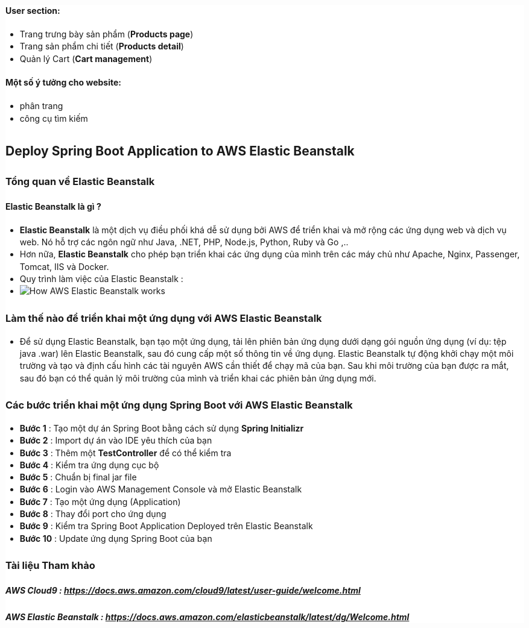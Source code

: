 #### **User section**:
+ Trang trưng bày sản phẩm (**Products page**)
+ Trang sản phẩm chi tiết (**Products detail**)
+ Quản lý Cart (**Cart management**)

#### **Một số ý tưởng cho website**:
+ phân trang
+ công cụ tìm kiếm
## **Deploy Spring Boot Application to AWS Elastic Beanstalk**
### **Tổng quan về Elastic Beanstalk**

#### **Elastic Beanstalk là gì ?**
-	**Elastic Beanstalk** là một dịch vụ điều phối khá dễ sử dụng bởi AWS để triển khai và mở rộng các ứng dụng web và dịch vụ web. Nó hỗ trợ các ngôn ngữ như Java, .NET, PHP, Node.js, Python, Ruby và Go ,..
-	Hơn nữa, **Elastic Beanstalk** cho phép bạn triển khai các ứng dụng của mình trên các máy chủ như Apache, Nginx, Passenger, Tomcat, IIS và Docker.
-	Quy trình làm việc của Elastic Beanstalk :
-	![How AWS Elastic Beanstalk works](https://docs.aws.amazon.com/elasticbeanstalk/latest/dg/images/clearbox-flow-00.png)

### **Làm thế nào để triển khai một ứng dụng với AWS Elastic Beanstalk**
-	Để sử dụng Elastic Beanstalk, bạn tạo một ứng dụng, tải lên phiên bản ứng dụng dưới dạng gói nguồn ứng dụng (ví dụ: tệp java .war) lên Elastic Beanstalk, sau đó cung cấp một số thông tin về ứng dụng. Elastic Beanstalk tự động khởi chạy một môi trường và tạo và định cấu hình các tài nguyên AWS cần thiết để chạy mã của bạn. Sau khi môi trường của bạn được ra mắt, sau đó bạn có thể quản lý môi trường của mình và triển khai các phiên bản ứng dụng mới.

### **Các bước triển khai một ứng dụng Spring Boot với AWS Elastic Beanstalk**
-	**Bước 1** :  	Tạo một dự án Spring Boot bằng cách sử dụng **Spring Initializr**
-	**Bước 2** :  	Import dự án vào IDE yêu thích của bạn
-	**Bước 3** :	Thêm một **TestController** để có thể kiểm tra
-	**Bước 4** :	Kiểm tra ứng dụng cục bộ
-	**Bước 5** :	Chuẩn bị final jar file
-	**Bước 6** :	Login vào AWS Management Console và mở Elastic Beanstalk
-	**Bước 7** :	Tạo một ứng dụng (Application)
-	**Bước 8** :	Thay đổi port cho ứng dụng
-	**Bước 9** :	Kiểm tra Spring Boot Application Deployed trên Elastic Beanstalk
-	**Bước 10** :	Update ứng dụng Spring Boot của bạn 



### **Tài liệu Tham khảo** 
##### **AWS Cloud9** : https://docs.aws.amazon.com/cloud9/latest/user-guide/welcome.html
##### **AWS Elastic Beanstalk** : https://docs.aws.amazon.com/elasticbeanstalk/latest/dg/Welcome.html

